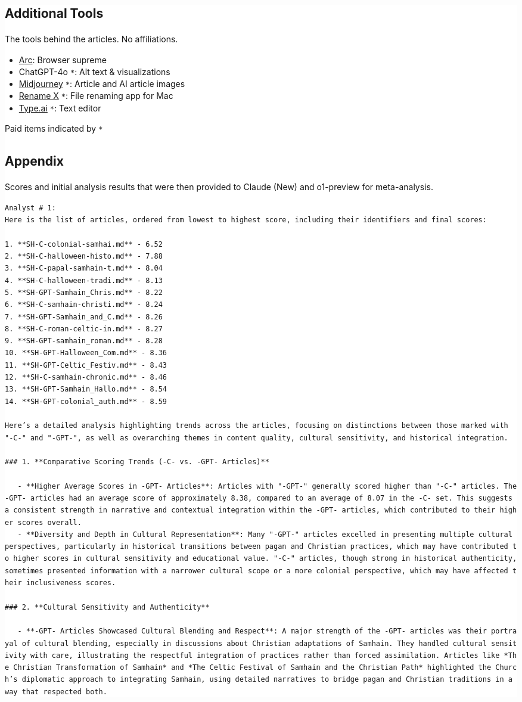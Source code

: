 ## Additional Tools

The tools behind the articles. No affiliations.

- <u>Arc</u>: Browser supreme
- ChatGPT-4o `*`: Alt text & visualizations
- <u>Midjourney</u> `*`: Article and AI article images
- <u>Rename X</u> `*`: File renaming app for Mac
- <u>Type.ai</u> `*`: Text editor

Paid items indicated by `*`

## Appendix

Scores and initial analysis results that were then provided to Claude (New) and o1-preview for meta-analysis.

```
Analyst # 1:
Here is the list of articles, ordered from lowest to highest score, including their identifiers and final scores:

1. **SH-C-colonial-samhai.md** - 6.52
2. **SH-C-halloween-histo.md** - 7.88
3. **SH-C-papal-samhain-t.md** - 8.04
4. **SH-C-halloween-tradi.md** - 8.13
5. **SH-GPT-Samhain_Chris.md** - 8.22
6. **SH-C-samhain-christi.md** - 8.24
7. **SH-GPT-Samhain_and_C.md** - 8.26
8. **SH-C-roman-celtic-in.md** - 8.27
9. **SH-GPT-samhain_roman.md** - 8.28
10. **SH-GPT-Halloween_Com.md** - 8.36
11. **SH-GPT-Celtic_Festiv.md** - 8.43
12. **SH-C-samhain-chronic.md** - 8.46
13. **SH-GPT-Samhain_Hallo.md** - 8.54
14. **SH-GPT-colonial_auth.md** - 8.59

Here’s a detailed analysis highlighting trends across the articles, focusing on distinctions between those marked with "-C-" and "-GPT-", as well as overarching themes in content quality, cultural sensitivity, and historical integration.

### 1. **Comparative Scoring Trends (-C- vs. -GPT- Articles)**

   - **Higher Average Scores in -GPT- Articles**: Articles with "-GPT-" generally scored higher than "-C-" articles. The -GPT- articles had an average score of approximately 8.38, compared to an average of 8.07 in the -C- set. This suggests a consistent strength in narrative and contextual integration within the -GPT- articles, which contributed to their higher scores overall.
   - **Diversity and Depth in Cultural Representation**: Many "-GPT-" articles excelled in presenting multiple cultural perspectives, particularly in historical transitions between pagan and Christian practices, which may have contributed to higher scores in cultural sensitivity and educational value. "-C-" articles, though strong in historical authenticity, sometimes presented information with a narrower cultural scope or a more colonial perspective, which may have affected their inclusiveness scores.

### 2. **Cultural Sensitivity and Authenticity**

   - **-GPT- Articles Showcased Cultural Blending and Respect**: A major strength of the -GPT- articles was their portrayal of cultural blending, especially in discussions about Christian adaptations of Samhain. They handled cultural sensitivity with care, illustrating the respectful integration of practices rather than forced assimilation. Articles like *The Christian Transformation of Samhain* and *The Celtic Festival of Samhain and the Christian Path* highlighted the Church’s diplomatic approach to integrating Samhain, using detailed narratives to bridge pagan and Christian traditions in a way that respected both.
```